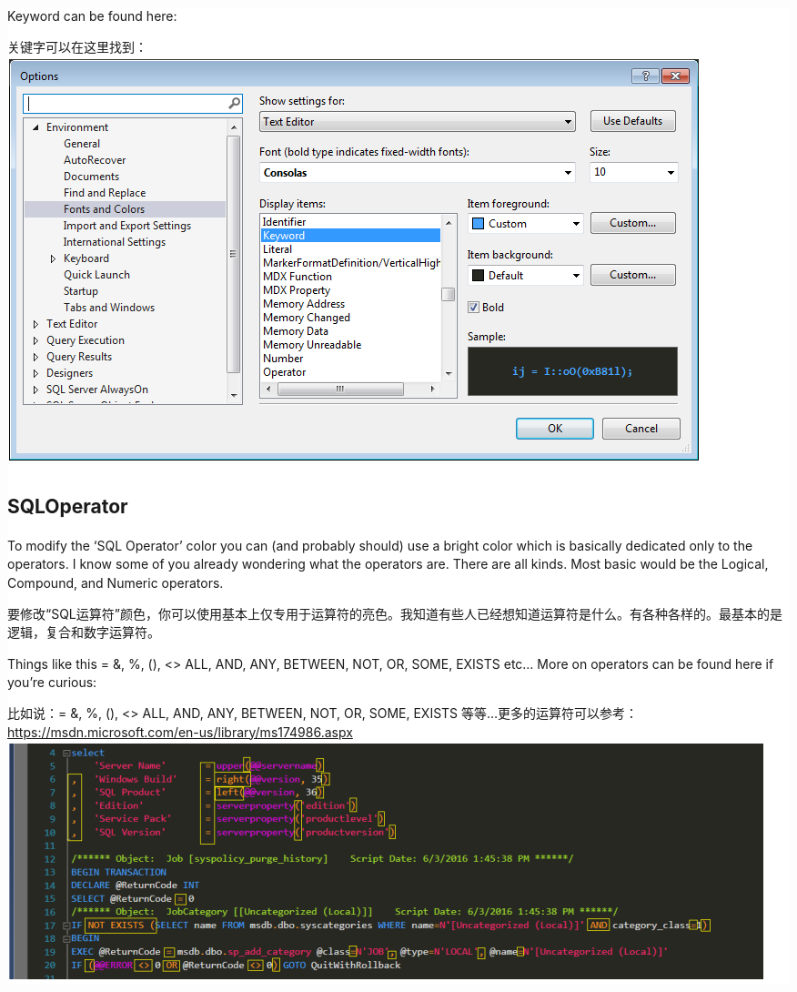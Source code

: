 Keyword can be found here:

关键字可以在这里找到：
![#](images/ssms-fonts-and-colors-21.png?raw=true "#")

## SQLOperator
To modify the ‘SQL Operator’ color you can (and probably should) use a bright color which is basically dedicated only to the operators. I know some of you already wondering what the operators are. There are all kinds. Most basic would be the Logical, Compound, and Numeric operators.

要修改“SQL运算符”颜色，你可以使用基本上仅专用于运算符的亮色。我知道有些人已经想知道运算符是什么。有各种各样的。最基本的是逻辑，复合和数字运算符。

Things like this = &, %, (), <> ALL, AND, ANY, BETWEEN, NOT, OR, SOME, EXISTS etc… More on operators can be found here if you’re curious:

比如说：= &, %, (), <> ALL, AND, ANY, BETWEEN, NOT, OR, SOME, EXISTS 等等…更多的运算符可以参考：
https://msdn.microsoft.com/en-us/library/ms174986.aspx
![#](images/ssms-fonts-and-colors-22.png?raw=true "#")
 